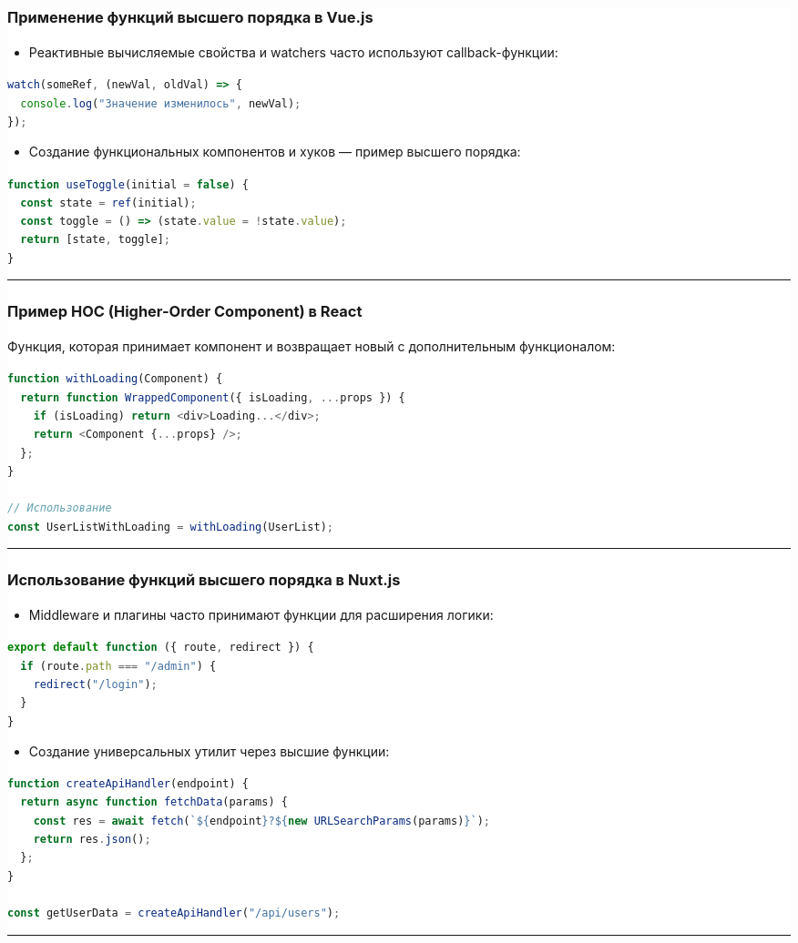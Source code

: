 
### Применение функций высшего порядка в Vue.js

- Реактивные вычисляемые свойства и watchers часто используют callback-функции:

```js
watch(someRef, (newVal, oldVal) => {
  console.log("Значение изменилось", newVal);
});
```

- Создание функциональных компонентов и хуков — пример высшего порядка:

```js
function useToggle(initial = false) {
  const state = ref(initial);
  const toggle = () => (state.value = !state.value);
  return [state, toggle];
}
```

---

### Пример HOC (Higher-Order Component) в React

Функция, которая принимает компонент и возвращает новый с дополнительным функционалом:

```js
function withLoading(Component) {
  return function WrappedComponent({ isLoading, ...props }) {
    if (isLoading) return <div>Loading...</div>;
    return <Component {...props} />;
  };
}

// Использование
const UserListWithLoading = withLoading(UserList);
```

---

### Использование функций высшего порядка в Nuxt.js

- Middleware и плагины часто принимают функции для расширения логики:

```js
export default function ({ route, redirect }) {
  if (route.path === "/admin") {
    redirect("/login");
  }
}
```

- Создание универсальных утилит через высшие функции:

```js
function createApiHandler(endpoint) {
  return async function fetchData(params) {
    const res = await fetch(`${endpoint}?${new URLSearchParams(params)}`);
    return res.json();
  };
}

const getUserData = createApiHandler("/api/users");
```

---